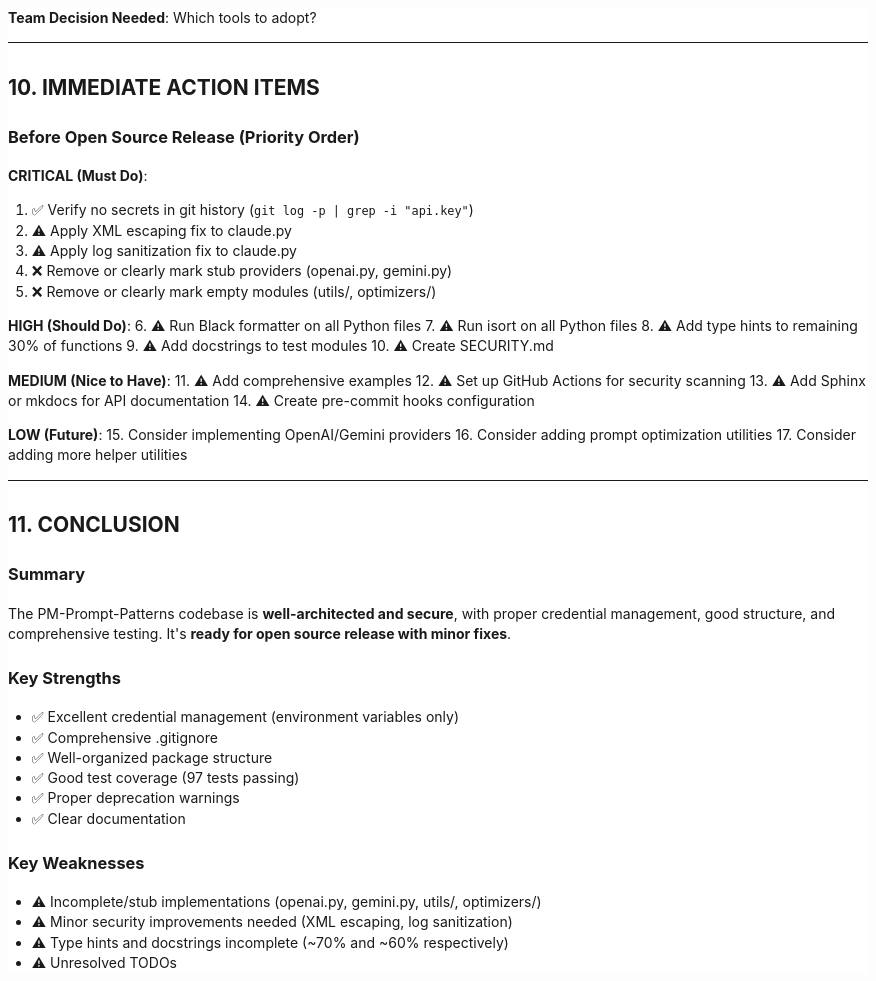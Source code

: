 **Team Decision Needed**: Which tools to adopt?

---

## 10. IMMEDIATE ACTION ITEMS

### Before Open Source Release (Priority Order)

**CRITICAL (Must Do)**:
1. ✅ Verify no secrets in git history (`git log -p | grep -i "api.key"`)
2. ⚠️ Apply XML escaping fix to claude.py
3. ⚠️ Apply log sanitization fix to claude.py
4. ❌ Remove or clearly mark stub providers (openai.py, gemini.py)
5. ❌ Remove or clearly mark empty modules (utils/, optimizers/)

**HIGH (Should Do)**:
6. ⚠️ Run Black formatter on all Python files
7. ⚠️ Run isort on all Python files
8. ⚠️ Add type hints to remaining 30% of functions
9. ⚠️ Add docstrings to test modules
10. ⚠️ Create SECURITY.md

**MEDIUM (Nice to Have)**:
11. ⚠️ Add comprehensive examples
12. ⚠️ Set up GitHub Actions for security scanning
13. ⚠️ Add Sphinx or mkdocs for API documentation
14. ⚠️ Create pre-commit hooks configuration

**LOW (Future)**:
15. Consider implementing OpenAI/Gemini providers
16. Consider adding prompt optimization utilities
17. Consider adding more helper utilities

---

## 11. CONCLUSION

### Summary

The PM-Prompt-Patterns codebase is **well-architected and secure**, with proper credential management, good structure, and comprehensive testing. It's **ready for open source release with minor fixes**.

### Key Strengths
- ✅ Excellent credential management (environment variables only)
- ✅ Comprehensive .gitignore
- ✅ Well-organized package structure
- ✅ Good test coverage (97 tests passing)
- ✅ Proper deprecation warnings
- ✅ Clear documentation

### Key Weaknesses
- ⚠️ Incomplete/stub implementations (openai.py, gemini.py, utils/, optimizers/)
- ⚠️ Minor security improvements needed (XML escaping, log sanitization)
- ⚠️ Type hints and docstrings incomplete (~70% and ~60% respectively)
- ⚠️ Unresolved TODOs
